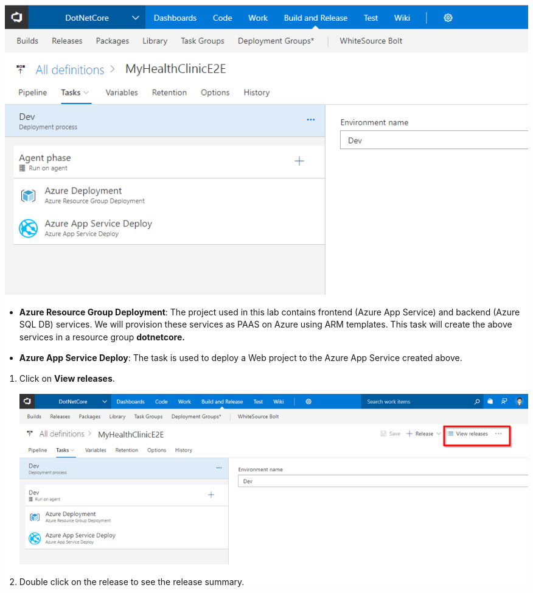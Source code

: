    ![release_tasks](images/release_tasks.png)

   - **Azure Resource Group Deployment**: The project used in this lab contains frontend (Azure App Service) and backend (Azure SQL DB) services. We will provision these services as PAAS on Azure using ARM templates. This task will create the above services in a resource group **dotnetcore.**

   - **Azure App Service Deploy**: The task is used to deploy a Web project to the Azure App Service created above.

1. Click on **View releases**.

   ![view_releases](images/view_releases.png)

1. Double click on the release to see the release summary.
